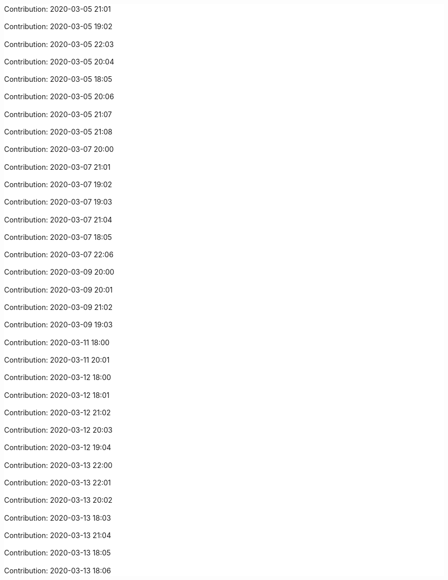 Contribution: 2020-03-05 21:01

Contribution: 2020-03-05 19:02

Contribution: 2020-03-05 22:03

Contribution: 2020-03-05 20:04

Contribution: 2020-03-05 18:05

Contribution: 2020-03-05 20:06

Contribution: 2020-03-05 21:07

Contribution: 2020-03-05 21:08

Contribution: 2020-03-07 20:00

Contribution: 2020-03-07 21:01

Contribution: 2020-03-07 19:02

Contribution: 2020-03-07 19:03

Contribution: 2020-03-07 21:04

Contribution: 2020-03-07 18:05

Contribution: 2020-03-07 22:06

Contribution: 2020-03-09 20:00

Contribution: 2020-03-09 20:01

Contribution: 2020-03-09 21:02

Contribution: 2020-03-09 19:03

Contribution: 2020-03-11 18:00

Contribution: 2020-03-11 20:01

Contribution: 2020-03-12 18:00

Contribution: 2020-03-12 18:01

Contribution: 2020-03-12 21:02

Contribution: 2020-03-12 20:03

Contribution: 2020-03-12 19:04

Contribution: 2020-03-13 22:00

Contribution: 2020-03-13 22:01

Contribution: 2020-03-13 20:02

Contribution: 2020-03-13 18:03

Contribution: 2020-03-13 21:04

Contribution: 2020-03-13 18:05

Contribution: 2020-03-13 18:06
